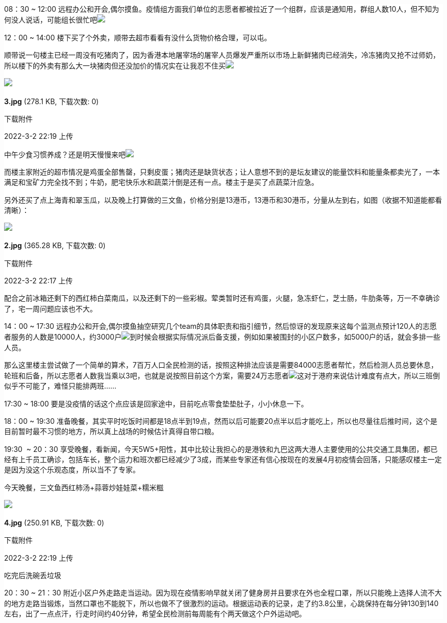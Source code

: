 08：30 ~ 12:00 远程办公和开会,偶尔摸鱼。疫情组方面我们单位的志愿者都被拉近了一个组群，应该是通知用，群组人数10人，但不知为何没人说话，可能组长很忙吧<img src="https://static.saraba1st.com/image/smiley/face2017/002.png" referrerpolicy="no-referrer">

12：00 ~ 14:00 楼下买了个外卖，顺带去超市看看有没什么货物价格合理，可以屯。

顺带说一句楼主已经一周没有吃猪肉了，因为香港本地屠宰场的屠宰人员爆发严重所以市场上新鲜猪肉已经消失，冷冻猪肉又抢不过师奶，所以楼下的外卖有那么大一块猪肉但还没加价的情况实在让我忍不住买<img src="https://static.saraba1st.com/image/smiley/face2017/038.png" referrerpolicy="no-referrer">

<img src="https://img.saraba1st.com/forum/202203/02/221916o0qyph3bofggywzq.jpg" referrerpolicy="no-referrer">

<strong>3.jpg</strong> (278.1 KB, 下载次数: 0)

下载附件

2022-3-2 22:19 上传

中午少食习惯养成？还是明天慢慢来吧<img src="https://static.saraba1st.com/image/smiley/face2017/030.png" referrerpolicy="no-referrer">

而楼主家附近的超市情况是鸡蛋全部售罄，只剩皮蛋；猪肉还是缺货状态；让人意想不到的是坛友建议的能量饮料和能量条都卖光了，一本满足和宝矿力完全找不到；牛奶，肥宅快乐水和蔬菜汁倒是还有一点。楼主于是买了点蔬菜汁应急。

另外还买了点上海青和翠玉瓜，以及晚上打算做的三文鱼，价格分别是13港币，13港币和30港币，分量从左到右，如图（收据不知道能都看清晰）：

<img src="https://img.saraba1st.com/forum/202203/02/221700t6kt2e6k2pki5pkk.jpg" referrerpolicy="no-referrer">

<strong>2.jpg</strong> (365.28 KB, 下载次数: 0)

下载附件

2022-3-2 22:17 上传

配合之前冰箱还剩下的西红柿白菜南瓜，以及还剩下的一些彩椒。荤类暂时还有鸡蛋，火腿，急冻虾仁，芝士肠，牛肋条等，万一不幸确诊了，宅一周问题应该也不大。

14：00 ~ 17:30 远程办公和开会,偶尔摸鱼抽空研究几个team的具体职责和指引细节，然后惊讶的发现原来这每个监测点预计120人的志愿者服务的人数是10000人，约3000户<img src="https://static.saraba1st.com/image/smiley/face2017/024.png" referrerpolicy="no-referrer">到时候会根据实际情况派后备支援，例如如果被围封的小区户数多，如5000户的话，就会多排一些人员。 

那么这里楼主尝试做了一个简单的算术，7百万人口全民检测的话，按照这种排法应该是需要84000志愿者帮忙，然后检测人员总要休息，轮班和后备，所以志愿者人数我当乘以3吧，也就是说按照目前这个方案，需要24万志愿者<img src="https://static.saraba1st.com/image/smiley/face2017/003.png" referrerpolicy="no-referrer">这对于港府来说估计难度有点大，所以三班倒似乎不可能了，难怪只能排两班……

17:30 ~ 18:00 要是没疫情的话这个点应该是回家途中，目前吃点零食垫垫肚子，小小休息一下。

18：00 ~ 19:30 准备晚餐，其实平时吃饭时间都是18点半到19点，然而以后可能要20点半以后才能吃上，所以也尽量往后推时间，这个是目前暂时最不习惯的地方，所以真上战场的时候估计真得自带口粮。

 19:30  ~ 20：30 享受晚餐，看新闻，今天5W5+阳性，其中比较让我担心的是港铁和九巴这两大港人主要使用的公共交通工具集团，都已经有上千员工确诊，包括车长，整个运力和班次都已经减少了3成，而某些专家还有信心按现在的发展4月初疫情会回落，只能感叹楼主一定是因为没这个乐观态度，所以当不了专家。

今天晚餐，三文鱼西红柿汤+蒜蓉炒娃娃菜+糯米糍

<img src="https://img.saraba1st.com/forum/202203/02/221921xdfx7zg871ng38n8.jpg" referrerpolicy="no-referrer">

<strong>4.jpg</strong> (250.91 KB, 下载次数: 0)

下载附件

2022-3-2 22:19 上传

吃完后洗碗丢垃圾

20：30 ~ 21：30 附近小区户外走路走当运动。因为现在疫情影响早就关闭了健身房并且要求在外也全程口罩，所以只能晚上选择人流不大的地方走路当锻炼，当然口罩也不能脱下，所以也做不了很激烈的运动。根据运动表的记录，走了约3.8公里，心跳保持在每分钟130到140左右，出了一点点汗，行走时间约40分钟，希望全民检测前每周能有个两天做这个户外运动吧。

